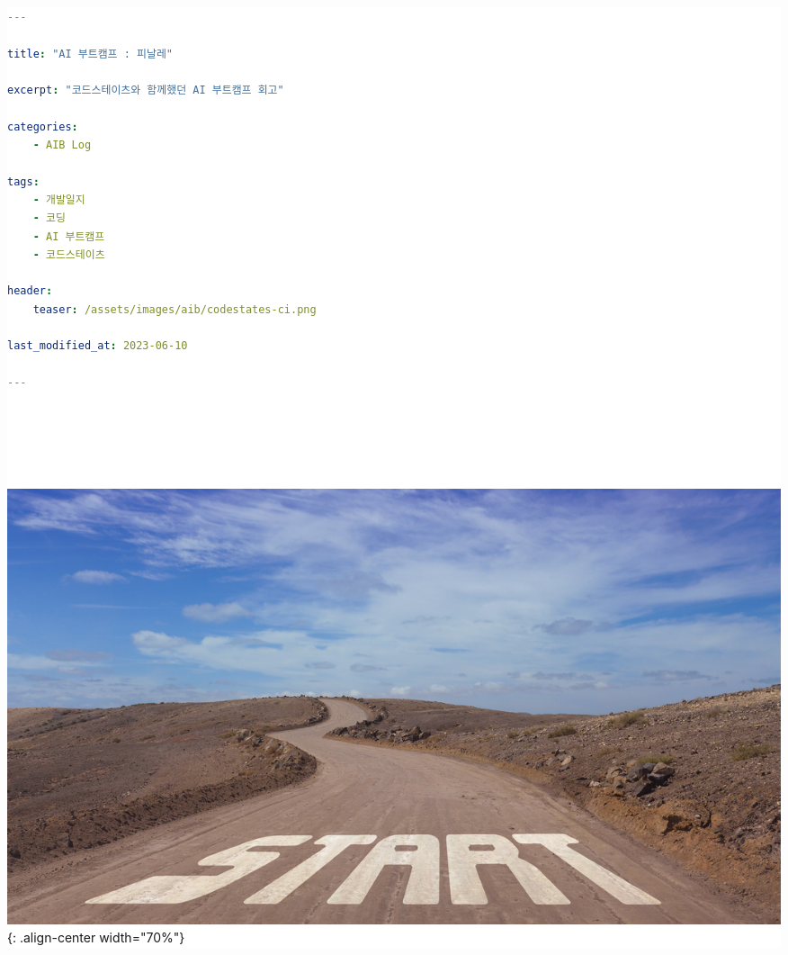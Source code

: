 ```yaml
---

title: "AI 부트캠프 : 피날레"

excerpt: "코드스테이츠와 함께했던 AI 부트캠프 회고"

categories:
    - AIB Log

tags:
    - 개발일지
    - 코딩
    - AI 부트캠프
    - 코드스테이츠

header:
    teaser: /assets/images/aib/codestates-ci.png

last_modified_at: 2023-06-10

---
```



<br><br><br><br>


![image](../../assets/images/etc/start_road.jpg){: .align-center width="70%"}  

